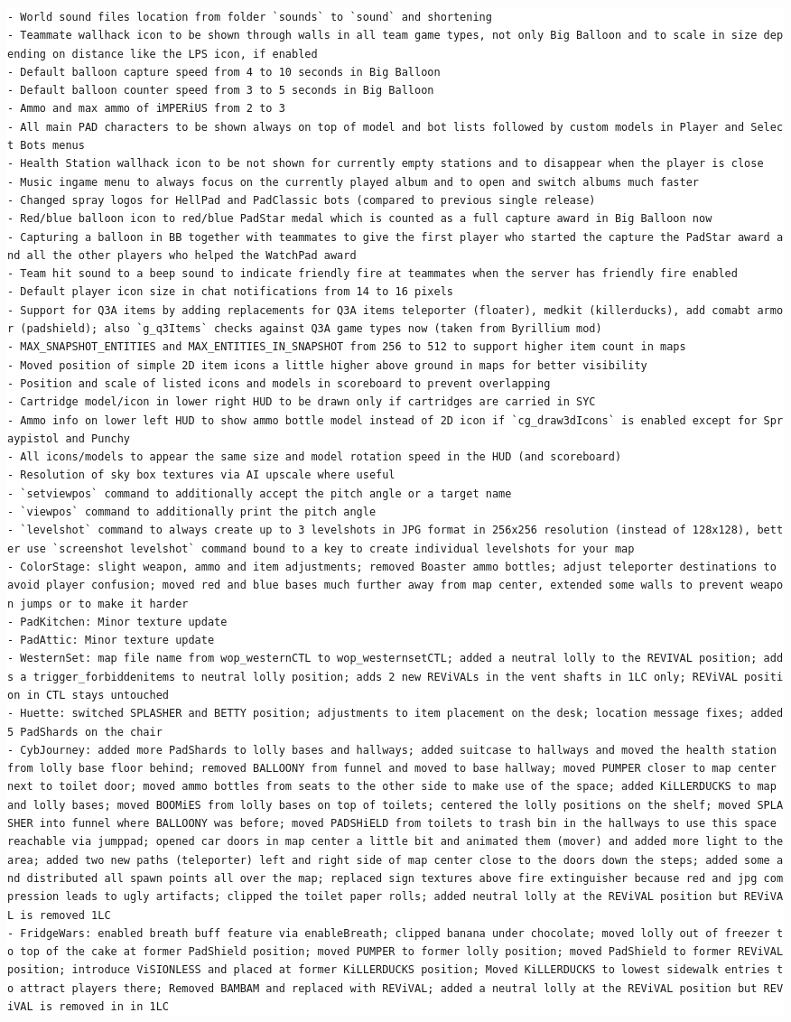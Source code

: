 	- World sound files location from folder `sounds` to `sound` and shortening
	- Teammate wallhack icon to be shown through walls in all team game types, not only Big Balloon and to scale in size depending on distance like the LPS icon, if enabled
	- Default balloon capture speed from 4 to 10 seconds in Big Balloon
	- Default balloon counter speed from 3 to 5 seconds in Big Balloon
	- Ammo and max ammo of iMPERiUS from 2 to 3
	- All main PAD characters to be shown always on top of model and bot lists followed by custom models in Player and Select Bots menus
	- Health Station wallhack icon to be not shown for currently empty stations and to disappear when the player is close
	- Music ingame menu to always focus on the currently played album and to open and switch albums much faster
	- Changed spray logos for HellPad and PadClassic bots (compared to previous single release)
	- Red/blue balloon icon to red/blue PadStar medal which is counted as a full capture award in Big Balloon now
	- Capturing a balloon in BB together with teammates to give the first player who started the capture the PadStar award and all the other players who helped the WatchPad award
	- Team hit sound to a beep sound to indicate friendly fire at teammates when the server has friendly fire enabled
	- Default player icon size in chat notifications from 14 to 16 pixels
	- Support for Q3A items by adding replacements for Q3A items teleporter (floater), medkit (killerducks), add comabt armor (padshield); also `g_q3Items` checks against Q3A game types now (taken from Byrillium mod)
	- MAX_SNAPSHOT_ENTITIES and MAX_ENTITIES_IN_SNAPSHOT from 256 to 512 to support higher item count in maps
	- Moved position of simple 2D item icons a little higher above ground in maps for better visibility
	- Position and scale of listed icons and models in scoreboard to prevent overlapping
	- Cartridge model/icon in lower right HUD to be drawn only if cartridges are carried in SYC
	- Ammo info on lower left HUD to show ammo bottle model instead of 2D icon if `cg_draw3dIcons` is enabled except for Spraypistol and Punchy
	- All icons/models to appear the same size and model rotation speed in the HUD (and scoreboard)
	- Resolution of sky box textures via AI upscale where useful
	- `setviewpos` command to additionally accept the pitch angle or a target name
	- `viewpos` command to additionally print the pitch angle
	- `levelshot` command to always create up to 3 levelshots in JPG format in 256x256 resolution (instead of 128x128), better use `screenshot levelshot` command bound to a key to create individual levelshots for your map
	- ColorStage: slight weapon, ammo and item adjustments; removed Boaster ammo bottles; adjust teleporter destinations to avoid player confusion; moved red and blue bases much further away from map center, extended some walls to prevent weapon jumps or to make it harder
	- PadKitchen: Minor texture update
	- PadAttic: Minor texture update
	- WesternSet: map file name from wop_westernCTL to wop_westernsetCTL; added a neutral lolly to the REVIVAL position; adds a trigger_forbiddenitems to neutral lolly position; adds 2 new REViVALs in the vent shafts in 1LC only; REViVAL position in CTL stays untouched
	- Huette: switched SPLASHER and BETTY position; adjustments to item placement on the desk; location message fixes; added 5 PadShards on the chair
	- CybJourney: added more PadShards to lolly bases and hallways; added suitcase to hallways and moved the health station from lolly base floor behind; removed BALLOONY from funnel and moved to base hallway; moved PUMPER closer to map center next to toilet door; moved ammo bottles from seats to the other side to make use of the space; added KiLLERDUCKS to map and lolly bases; moved BOOMiES from lolly bases on top of toilets; centered the lolly positions on the shelf; moved SPLASHER into funnel where BALLOONY was before; moved PADSHiELD from toilets to trash bin in the hallways to use this space reachable via jumppad; opened car doors in map center a little bit and animated them (mover) and added more light to the area; added two new paths (teleporter) left and right side of map center close to the doors down the steps; added some and distributed all spawn points all over the map; replaced sign textures above fire extinguisher because red and jpg compression leads to ugly artifacts; clipped the toilet paper rolls; added neutral lolly at the REViVAL position but REViVAL is removed 1LC
	- FridgeWars: enabled breath buff feature via enableBreath; clipped banana under chocolate; moved lolly out of freezer to top of the cake at former PadShield position; moved PUMPER to former lolly position; moved PadShield to former REViVAL position; introduce ViSIONLESS and placed at former KiLLERDUCKS position; Moved KiLLERDUCKS to lowest sidewalk entries to attract players there; Removed BAMBAM and replaced with REViVAL; added a neutral lolly at the REViVAL position but REViVAL is removed in in 1LC